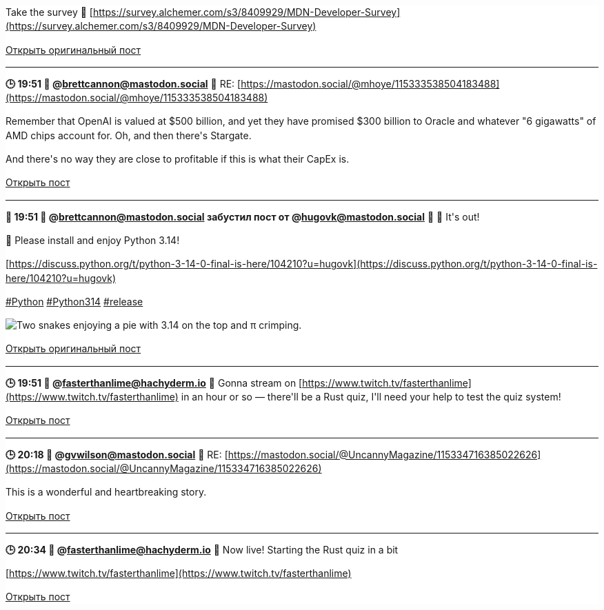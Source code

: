Take the survey 📝
[https://survey.alchemer.com/s3/8409929/MDN-Developer-Survey](https://survey.alchemer.com/s3/8409929/MDN-Developer-Survey)

[Открыть оригинальный пост](https://mastodon.social/@mdn/115333713643272896)

----
**🕒 19:51 👤 @brettcannon@mastodon.social**
💬 RE: [https://mastodon.social/@mhoye/115333538504183488](https://mastodon.social/@mhoye/115333538504183488)

Remember that OpenAI is valued at $500 billion, and yet they have promised $300 billion to Oracle and whatever "6 gigawatts" of AMD chips account for. Oh, and then there's Stargate.

And there's no way they are close to profitable if this is what their CapEx is.

[Открыть пост](https://mastodon.social/@brettcannon/115334624880250502)

----
**🔄 19:51 👤 @brettcannon@mastodon.social забустил пост от @hugovk@mastodon.social**
💬 🚀 It's out!

🥧 Please install and enjoy Python 3.14!

[https://discuss.python.org/t/python-3-14-0-final-is-here/104210?u=hugovk](https://discuss.python.org/t/python-3-14-0-final-is-here/104210?u=hugovk)

[#Python](https://mastodon.social/tags/Python) [#Python314](https://mastodon.social/tags/Python314) [#release](https://mastodon.social/tags/release)

![Two snakes enjoying a pie with 3.14 on the top and π crimping.](https://cdn.fosstodon.org/cache/media_attachments/files/115/333/348/755/935/444/original/80d4100212257edc.png)

[Открыть оригинальный пост](https://mastodon.social/@hugovk/115333348041057866)

----
**🕒 19:51 👤 @fasterthanlime@hachyderm.io**
💬 Gonna stream on [https://www.twitch.tv/fasterthanlime](https://www.twitch.tv/fasterthanlime) in an hour or so — there'll be a Rust quiz, I'll need your help to test the quiz system!

[Открыть пост](https://hachyderm.io/@fasterthanlime/115334625353221984)

----
**🕒 20:18 👤 @gvwilson@mastodon.social**
💬 RE: [https://mastodon.social/@UncannyMagazine/115334716385022626](https://mastodon.social/@UncannyMagazine/115334716385022626)

This is a wonderful and heartbreaking story.

[Открыть пост](https://mastodon.social/@gvwilson/115334728962843717)

----
**🕒 20:34 👤 @fasterthanlime@hachyderm.io**
💬 Now live! Starting the Rust quiz in a bit

[https://www.twitch.tv/fasterthanlime](https://www.twitch.tv/fasterthanlime)

[Открыть пост](https://hachyderm.io/@fasterthanlime/115334792468536671)
